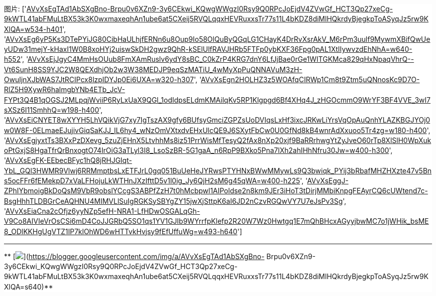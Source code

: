 图片: ['[AVvXsEgTAd1AbSXgBno-Brpu0v6XZn9-3y6CEkwi_KQwgWWgzI0Rsy9Q0RPcJoEjdV4ZVwGf_HCT3Qp27xeCg-9kWTL41abFMuLtBX53k3K0wxmaxeqhAn1ube6at5CXeij5RVQLqqxHEVRuxxsTr77s11L4bKDZ8diMlHQkrdyBjegkpToASyqJz5rw9KXlQA=w534-h401](https://blogger.googleusercontent.com/img/a/AVvXsEgTAd1AbSXgBno-Brpu0v6XZn9-3y6CEkwi_KQwgWWgzI0Rsy9Q0RPcJoEjdV4ZVwGf_HCT3Qp27xeCg-9kWTL41abFMuLtBX53k3K0wxmaxeqhAn1ube6at5CXeij5RVQLqqxHEVRuxxsTr77s11L4bKDZ8diMlHQkrdyBjegkpToASyqJz5rw9KXlQA=w534-h401)', '[AVvXsEg6yP5Ks3DTePYiJG80CibHaULhjfERNn6u8Oup9Io58OlQuByQGqLG1CHayK4DrRvXsrAkV_M6rPm3uulf9MywmXBifQwUeyUDw31mejY-kHaxI1W0B8xoHYj2uiswSkDH2gwz9QhR-kSElUlfRAVJHRb5FTFp0ybKXF36Fpg0pAL1XtIIywvzdEhNhA=w640-h552](https://blogger.googleusercontent.com/img/a/AVvXsEg6yP5Ks3DTePYiJG80CibHaULhjfERNn6u8Oup9Io58OlQuByQGqLG1CHayK4DrRvXsrAkV_M6rPm3uulf9MywmXBifQwUeyUDw31mejY-kHaxI1W0B8xoHYj2uiswSkDH2gwz9QhR-kSElUlfRAVJHRb5FTFp0ybKXF36Fpg0pAL1XtIIywvzdEhNhA=w640-h552)', '[AVvXsEjJgyC4MmHsOUub8FmXAmRuslv6ydY8sBC_C0kZrP4KRG7dnY6LfJjBae0rGe1WITGKMca829qHxNpaqVhrQ--Vt6SunH8SS9YJC2W8QEXdhjOb2w3W38MEDJP9eqSzMATiU_4wMyXpPuQNNAVuM3zH-OwuIjnXJbWAS7JtRCIPcx8lzpIDYJp0Ei6UXA=w320-h307](https://blogger.googleusercontent.com/img/a/AVvXsEjJgyC4MmHsOUub8FmXAmRuslv6ydY8sBC_C0kZrP4KRG7dnY6LfJjBae0rGe1WITGKMca829qHxNpaqVhrQ--Vt6SunH8SS9YJC2W8QEXdhjOb2w3W38MEDJP9eqSzMATiU_4wMyXpPuQNNAVuM3zH-OwuIjnXJbWAS7JtRCIPcx8lzpIDYJp0Ei6UXA=w320-h307)', '[AVvXsEgn2HOLHZ3z5WOAfqCIRWp1Cm8t9Ztm5uQNnosKc9D7O-RlZ5H9XywR6halmgbYNb4ETb_JcV-FYPt3Q4B1qOGSJ2MLpqjWviiP6RyLxUaX9QGl_1odIdpsELdmKMAilqKv5RP1Klgpgd6Bf4XHq4J_zHGOcmmO9WrYF3BF4VVE_3wI7sXSz6I11SmhhQ=w198-h400](https://blogger.googleusercontent.com/img/a/AVvXsEgn2HOLHZ3z5WOAfqCIRWp1Cm8t9Ztm5uQNnosKc9D7O-RlZ5H9XywR6halmgbYNb4ETb_JcV-FYPt3Q4B1qOGSJ2MLpqjWviiP6RyLxUaX9QGl_1odIdpsELdmKMAilqKv5RP1Klgpgd6Bf4XHq4J_zHGOcmmO9WrYF3BF4VVE_3wI7sXSz6I11SmhhQ=w198-h400)', '[AVvXsEiCNYET8wXYYH5LhVQikVjG7xy7IgTszAX9gfy6BUfsyGmciZGPZsUoDVIqsLxHf3ixcJRKwLiYrsVqOpAuQnhYLAZKBGJYOj0w0W8F-0ELmaeEJujivGiqSaKJJ_IL6hy4_wNzOmVXtxdvEHxUlcQE9J6SXytFbCw0U0GfNd8kB4wnrAdXxuoo5Tr4zg=w180-h400](https://blogger.googleusercontent.com/img/a/AVvXsEiCNYET8wXYYH5LhVQikVjG7xy7IgTszAX9gfy6BUfsyGmciZGPZsUoDVIqsLxHf3ixcJRKwLiYrsVqOpAuQnhYLAZKBGJYOj0w0W8F-0ELmaeEJujivGiqSaKJJ_IL6hy4_wNzOmVXtxdvEHxUlcQE9J6SXytFbCw0U0GfNd8kB4wnrAdXxuoo5Tr4zg=w180-h400)', '[AVvXsEgjyxtTs3BXxPzDXevg_5zuZjEHnX5LtvhhMs8iz51PrrWisMfTesyQ2fAx8nXp20xjf9BaRRrhwgYtZyJveO60rTp8XlSlH0WpXukoPtGxjS8HgaTfrQrBnxogtO74IrOiG3aTLyl3I8_LsoSzBR-5G1gaA_n6RpP9BXko5Pna7lXh2ahIHhNfru30Jw=w400-h300](https://blogger.googleusercontent.com/img/a/AVvXsEgjyxtTs3BXxPzDXevg_5zuZjEHnX5LtvhhMs8iz51PrrWisMfTesyQ2fAx8nXp20xjf9BaRRrhwgYtZyJveO60rTp8XlSlH0WpXukoPtGxjS8HgaTfrQrBnxogtO74IrOiG3aTLyl3I8_LsoSzBR-5G1gaA_n6RpP9BXko5Pna7lXh2ahIHhNfru30Jw=w400-h300)', '[AVvXsEgFK-EEbecBFyc1hQ8jRHJGIqt-YbL_GQl3HWMR9Vlwj6RRMmptbsLxETFJrL0gq051BuUeHeJYRwsPTYHNxBWwMMywLs9Q3bwiqk_PYij3bRbafMHZHXzte47v5Bns5ocFFr6fEMekpD7xVaLFHojuLkWTHnJXzIfttD5v1l0ig_Jy6QjH2sM6g45qWA=w400-h225](https://blogger.googleusercontent.com/img/a/AVvXsEgFK-EEbecBFyc1hQ8jRHJGIqt-YbL_GQl3HWMR9Vlwj6RRMmptbsLxETFJrL0gq051BuUeHeJYRwsPTYHNxBWwMMywLs9Q3bwiqk_PYij3bRbafMHZHXzte47v5Bns5ocFFr6fEMekpD7xVaLFHojuLkWTHnJXzIfttD5v1l0ig_Jy6QjH2sM6g45qWA=w400-h225)', '[AVvXsEggJ-ZPhIYbmoigBkDoQsM9VbR9obslYCcgS3ABPfZzH7t0hMcbpwl1AIPoldse2n8km9JEr3iHoT3tDirjMMbiKnpgFEAyrCQ6cUWtend7c-BsgHhhTLDBGrCeAQHNU4MIMVLlSuIgRGKSySBYgZY15jwXjSttpK6aI6JD2nCzvRGQwVY7U7eJsPv3Sg](https://blogger.googleusercontent.com/img/a/AVvXsEggJ-ZPhIYbmoigBkDoQsM9VbR9obslYCcgS3ABPfZzH7t0hMcbpwl1AIPoldse2n8km9JEr3iHoT3tDirjMMbiKnpgFEAyrCQ6cUWtend7c-BsgHhhTLDBGrCeAQHNU4MIMVLlSuIgRGKSySBYgZY15jwXjSttpK6aI6JD2nCzvRGQwVY7U7eJsPv3Sg)', '[AVvXsEiaCna2cOfjz6yyNZp5efH-NRA1-LfHDwOSGALqGh-V9Co8AIVIeVrOsCSi6mD4CoJJGRbQ5SO1qs1YV1GJIb9WYrrfpKlefp2R20W7Wz0Hwtgq1E7mQhBHcxAGyyjbwMC7o1jWHik_bsME8_ODlKKHgUgVTZ1IP7klOhWD6wHTTvkHvjsy9fEfUffuWg=w493-h640](https://blogger.googleusercontent.com/img/a/AVvXsEiaCna2cOfjz6yyNZp5efH-NRA1-LfHDwOSGALqGh-V9Co8AIVIeVrOsCSi6mD4CoJJGRbQ5SO1qs1YV1GJIb9WYrrfpKlefp2R20W7Wz0Hwtgq1E7mQhBHcxAGyyjbwMC7o1jWHik_bsME8_ODlKKHgUgVTZ1IP7klOhWD6wHTTvkHvjsy9fEfUffuWg=w493-h640)']



**** 

 ** [![](Images/AVvXsEgTAd1AbSXgBno-Brpu0v6XZn9-3y6CEkwi_KQwgWWgzI0Rsy9Q0RPcJoEjdV4ZVwGf_HCT3Qp27xeCg-9kWTL41abFMuLtBX53k3K0wxmaxeqhAn1ube6at5CXeij5RVQLqqxHEVRuxxsTr77s11L4bKDZ8diMlHQkrdyBjegkpToASyqJz5rw9KXlQA=w534-h401)](https://blogger.googleusercontent.com/img/a/AVvXsEgTAd1AbSXgBno-
Brpu0v6XZn9-3y6CEkwi_KQwgWWgzI0Rsy9Q0RPcJoEjdV4ZVwGf_HCT3Qp27xeCg-9kWTL41abFMuLtBX53k3K0wxmaxeqhAn1ube6at5CXeij5RVQLqqxHEVRuxxsTr77s11L4bKDZ8diMlHQkrdyBjegkpToASyqJz5rw9KXlQA=s640)** 
